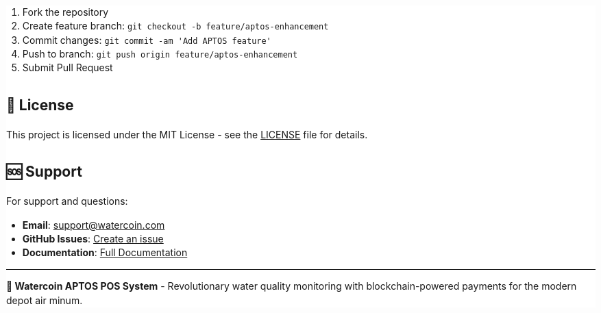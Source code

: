 1. Fork the repository
2. Create feature branch: `git checkout -b feature/aptos-enhancement`
3. Commit changes: `git commit -am 'Add APTOS feature'`
4. Push to branch: `git push origin feature/aptos-enhancement`
5. Submit Pull Request

## 📄 License

This project is licensed under the MIT License - see the [LICENSE](LICENSE) file for details.

## 🆘 Support

For support and questions:

- **Email**: <support@watercoin.com>
- **GitHub Issues**: [Create an issue](https://github.com/your-repo/watercoin-aptos/issues)
- **Documentation**: [Full Documentation](https://docs.watercoin.com)

---

**🌊 Watercoin APTOS POS System** - Revolutionary water quality monitoring with blockchain-powered payments for the modern depot air minum.
